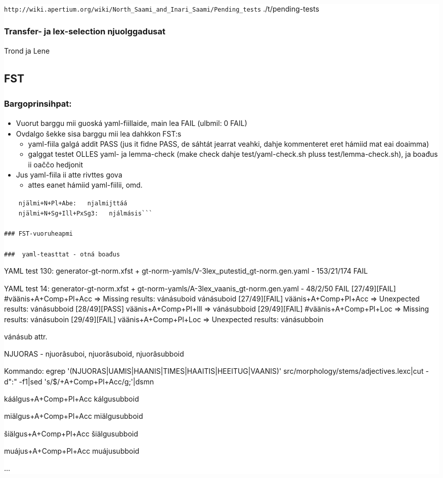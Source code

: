```http://wiki.apertium.org/wiki/North_Saami_and_Inari_Saami/Pending_tests```
./t/pending-tests

### Transfer- ja lex-selection njuolggadusat
Trond ja Lene

## FST

### Bargoprinsihpat:

* Vuorut barggu mii guoská yaml-fiillaide, main lea FAIL (ulbmil: 0 FAIL)
* Ovdalgo šekke sisa barggu mii lea dahkkon FST:s
    - yaml-fiila galgá addit PASS (jus it fidne PASS, de sáhtát jearrat veahki, dahje kommenteret eret hámiid mat eai doaimma)
    - galggat testet OLLES yaml- ja lemma-check (make check dahje test/yaml-check.sh pluss test/lemma-check.sh), ja boađus ii oaččo hedjonit
* Jus yaml-fiila ii atte rivttes gova
    - attes eanet hámiid yaml-fiilii, omd.

``` njälmi+N+Pl+Com:   njalmijguin
    njälmi+N+Pl+Abe:   njalmijttáá
    njälmi+N+Sg+Ill+PxSg3:   njálmásis```

### FST-vuoruheapmi

###  yaml-teasttat - otná boađus

```
YAML test 130: generator-gt-norm.xfst + gt-norm-yamls/V-3lex_putestid_gt-norm.gen.yaml - 153/21/174 FAIL

YAML test 14: generator-gt-norm.xfst + gt-norm-yamls/A-3lex_vaanis_gt-norm.gen.yaml - 48/2/50 FAIL
[27/49][FAIL] #väänis+A+Comp+Pl+Acc => Missing results: vánásuboid vánásuboid
[27/49][FAIL] väänis+A+Comp+Pl+Acc => Unexpected results: vánásubboid
[28/49][PASS] väänis+A+Comp+Pl+Ill => vánásubboid
[29/49][FAIL] #väänis+A+Comp+Pl+Loc => Missing results: vánásuboin
[29/49][FAIL] väänis+A+Comp+Pl+Loc => Unexpected results: vánásubboin

vánásub attr.

NJUORAS - njuorâsuboi, njuorâsuboid, njuorâsubboid

Kommando:
egrep '(NJUORAS|UAMIS|HAANIS|TIMES|HAAITIS|HEEITUG|VAANIS)' src/morphology/stems/adjectives.lexc|cut -d":" -f1|sed 's/$/+A+Comp+Pl+Acc/g;'|dsmn

káálgus+A+Comp+Pl+Acc	kálgusubboid

miälgus+A+Comp+Pl+Acc	miälgusubboid

šiälgus+A+Comp+Pl+Acc	šiälgusubboid

muájus+A+Comp+Pl+Acc	muájusubboid

...
